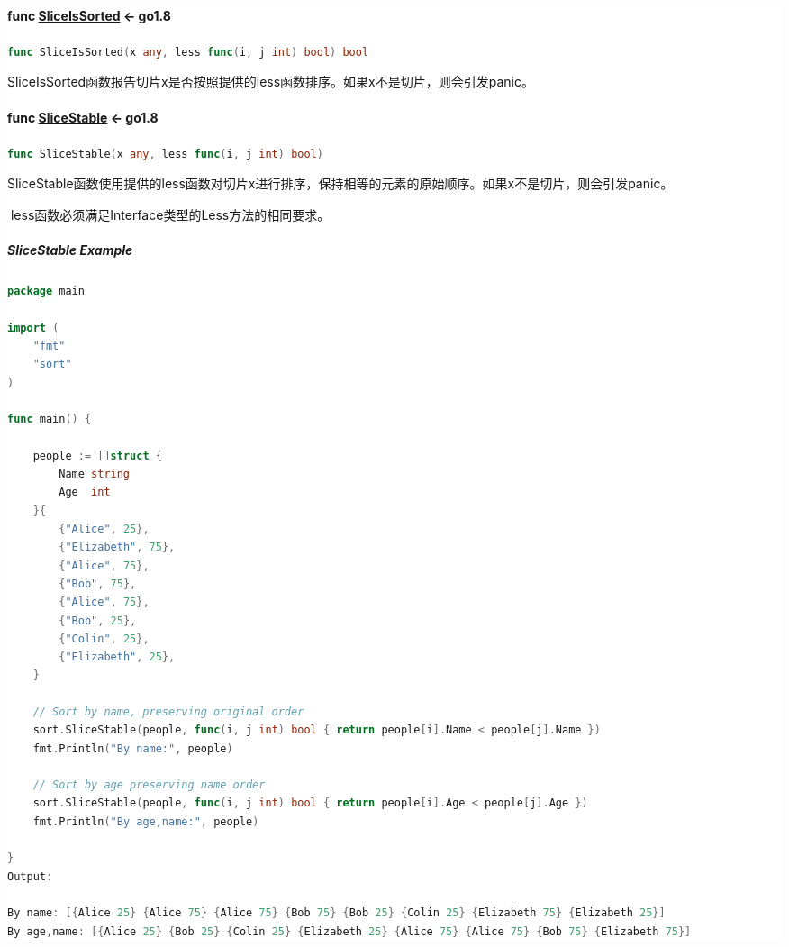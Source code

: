 ``` go linenums="1"
```

#### func [SliceIsSorted](https://cs.opensource.google/go/go/+/go1.20.1:src/sort/slice.go;l=43)  <- go1.8

``` go linenums="1"
func SliceIsSorted(x any, less func(i, j int) bool) bool
```

​	SliceIsSorted函数报告切片x是否按照提供的less函数排序。如果x不是切片，则会引发panic。

#### func [SliceStable](https://cs.opensource.google/go/go/+/go1.20.1:src/sort/slice.go;l=35)  <- go1.8

``` go linenums="1"
func SliceStable(x any, less func(i, j int) bool)
```

​	SliceStable函数使用提供的less函数对切片x进行排序，保持相等的元素的原始顺序。如果x不是切片，则会引发panic。

​	less函数必须满足Interface类型的Less方法的相同要求。

##### SliceStable Example
``` go linenums="1"
package main

import (
	"fmt"
	"sort"
)

func main() {

	people := []struct {
		Name string
		Age  int
	}{
		{"Alice", 25},
		{"Elizabeth", 75},
		{"Alice", 75},
		{"Bob", 75},
		{"Alice", 75},
		{"Bob", 25},
		{"Colin", 25},
		{"Elizabeth", 25},
	}

	// Sort by name, preserving original order
	sort.SliceStable(people, func(i, j int) bool { return people[i].Name < people[j].Name })
	fmt.Println("By name:", people)

	// Sort by age preserving name order
	sort.SliceStable(people, func(i, j int) bool { return people[i].Age < people[j].Age })
	fmt.Println("By age,name:", people)

}
Output:

By name: [{Alice 25} {Alice 75} {Alice 75} {Bob 75} {Bob 25} {Colin 25} {Elizabeth 75} {Elizabeth 25}]
By age,name: [{Alice 25} {Bob 25} {Colin 25} {Elizabeth 25} {Alice 75} {Alice 75} {Bob 75} {Elizabeth 75}]
```
